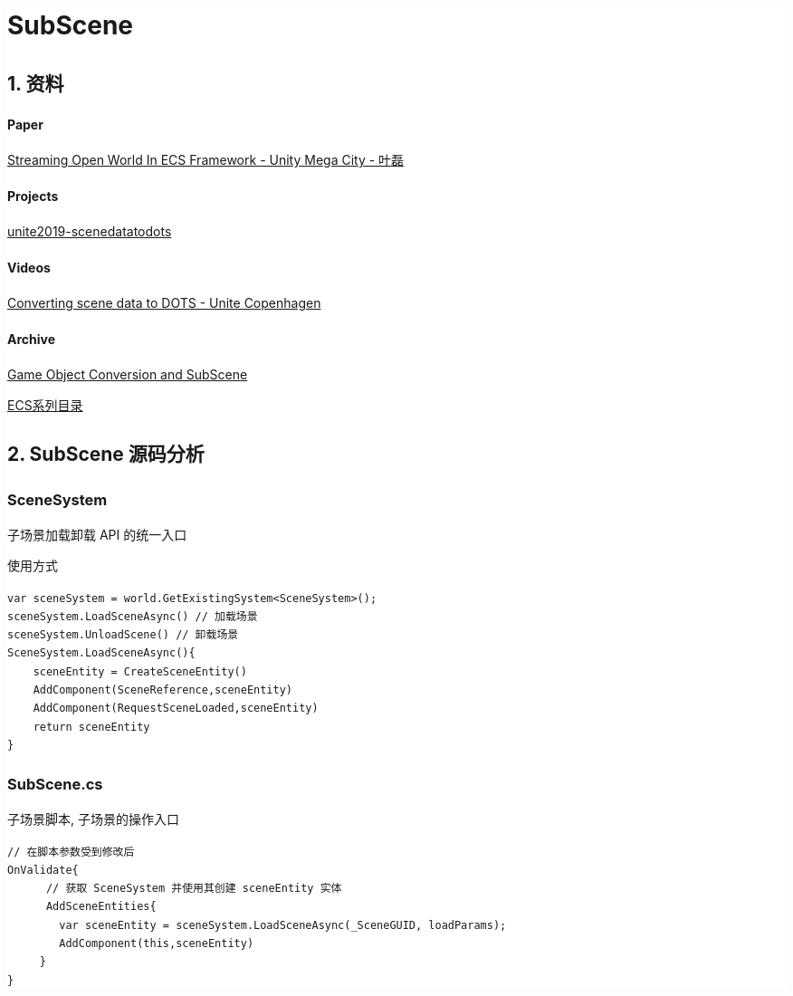 # SubScene

## 1. 资料

#### Paper

[Streaming Open World In ECS Framework - Unity Mega City - 叶磊](https://paper.dropbox.com/doc/Streaming-Open-World-In-ECS-Framework-Unity-Mega-City-yjzRKhpu0iaLRmYKaTbfq)

#### Projects

[unite2019-scenedatatodots](https://github.com/Unity-Technologies/unite2019-scenedatatodots)

#### Videos

[Converting scene data to DOTS - Unite Copenhagen](https://www.youtube.com/watch?v=TdlhTrq1oYk&list=PLX2vGYjWbI0S1wHRTyDiPtKLEPTWFi4cd&index=9)

#### Archive

[Game Object Conversion and SubScene](https://gametorrahod.com/game-object-conversion-and-subscene/)

[ECS系列目录](https://blog.csdn.net/qq_30137245/article/details/99071697#ECS_136)

## 2. SubScene 源码分析

### SceneSystem

子场景加载卸载 API 的统一入口

使用方式

```text
var sceneSystem = world.GetExistingSystem<SceneSystem>();
sceneSystem.LoadSceneAsync() // 加载场景
sceneSystem.UnloadScene() // 卸载场景
SceneSystem.LoadSceneAsync(){
    sceneEntity = CreateSceneEntity()
    AddComponent(SceneReference,sceneEntity)
    AddComponent(RequestSceneLoaded,sceneEntity)
    return sceneEntity
}
```

### SubScene.cs

子场景脚本, 子场景的操作入口

```text
// 在脚本参数受到修改后
OnValidate{
      // 获取 SceneSystem 并使用其创建 sceneEntity 实体
      AddSceneEntities{
        var sceneEntity = sceneSystem.LoadSceneAsync(_SceneGUID, loadParams);
        AddComponent(this,sceneEntity)
     }
}
```
